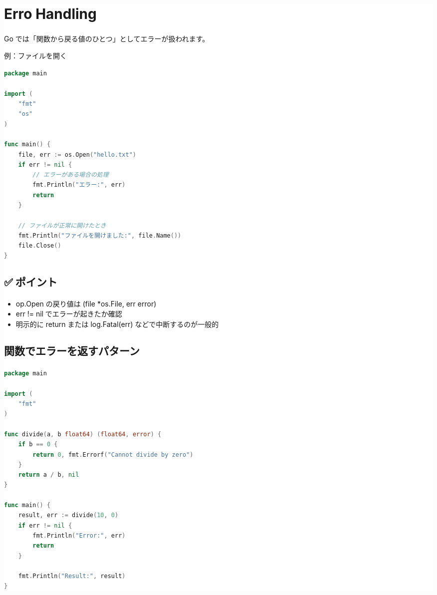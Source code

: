 # Erro Handling

Go では「関数から戻る値のひとつ」としてエラーが扱われます。

例：ファイルを開く

```go
package main

import (
    "fmt"
    "os"
)

func main() {
    file, err := os.Open("hello.txt")
    if err != nil {
        // エラーがある場合の処理
        fmt.Println("エラー:", err)
        return
    }

    // ファイルが正常に開けたとき
    fmt.Println("ファイルを開けました:", file.Name())
    file.Close()
}
```

## ✅ ポイント

- op.Open の戻り値は (file \*os.File, err error)
- err != nil でエラーが起きたか確認
- 明示的に return または log.Fatal(err) などで中断するのが一般的

## 関数でエラーを返すパターン

```go
package main

import (
	"fmt"
)

func divide(a, b float64) (float64, error) {
	if b == 0 {
		return 0, fmt.Errorf("Cannot divide by zero")
	}
	return a / b, nil
}

func main() {
	result, err := divide(10, 0)
	if err != nil {
		fmt.Println("Error:", err)
		return
	}

	fmt.Println("Result:", result)
}
```
